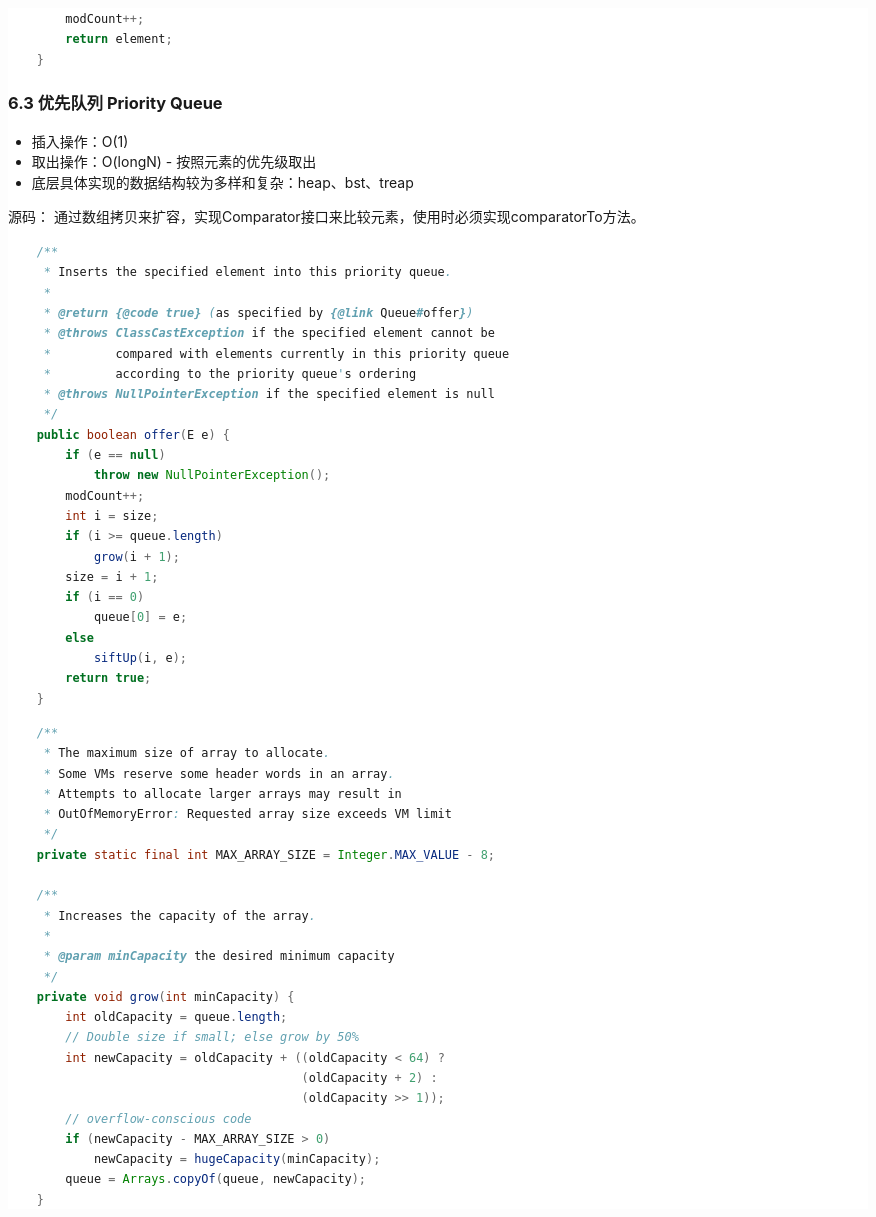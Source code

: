 ```java
        modCount++;
        return element;
    }
```

### 6.3 优先队列 Priority Queue
* 插入操作：O(1)
* 取出操作：O(longN) - 按照元素的优先级取出
* 底层具体实现的数据结构较为多样和复杂：heap、bst、treap

源码：
通过数组拷贝来扩容，实现Comparator接口来比较元素，使用时必须实现comparatorTo方法。
```java
    /**
     * Inserts the specified element into this priority queue.
     *
     * @return {@code true} (as specified by {@link Queue#offer})
     * @throws ClassCastException if the specified element cannot be
     *         compared with elements currently in this priority queue
     *         according to the priority queue's ordering
     * @throws NullPointerException if the specified element is null
     */
    public boolean offer(E e) {
        if (e == null)
            throw new NullPointerException();
        modCount++;
        int i = size;
        if (i >= queue.length)
            grow(i + 1);
        size = i + 1;
        if (i == 0)
            queue[0] = e;
        else
            siftUp(i, e);
        return true;
    }
```

```java
    /**
     * The maximum size of array to allocate.
     * Some VMs reserve some header words in an array.
     * Attempts to allocate larger arrays may result in
     * OutOfMemoryError: Requested array size exceeds VM limit
     */
    private static final int MAX_ARRAY_SIZE = Integer.MAX_VALUE - 8;

    /**
     * Increases the capacity of the array.
     *
     * @param minCapacity the desired minimum capacity
     */
    private void grow(int minCapacity) {
        int oldCapacity = queue.length;
        // Double size if small; else grow by 50%
        int newCapacity = oldCapacity + ((oldCapacity < 64) ?
                                         (oldCapacity + 2) :
                                         (oldCapacity >> 1));
        // overflow-conscious code
        if (newCapacity - MAX_ARRAY_SIZE > 0)
            newCapacity = hugeCapacity(minCapacity);
        queue = Arrays.copyOf(queue, newCapacity);
    }
```
